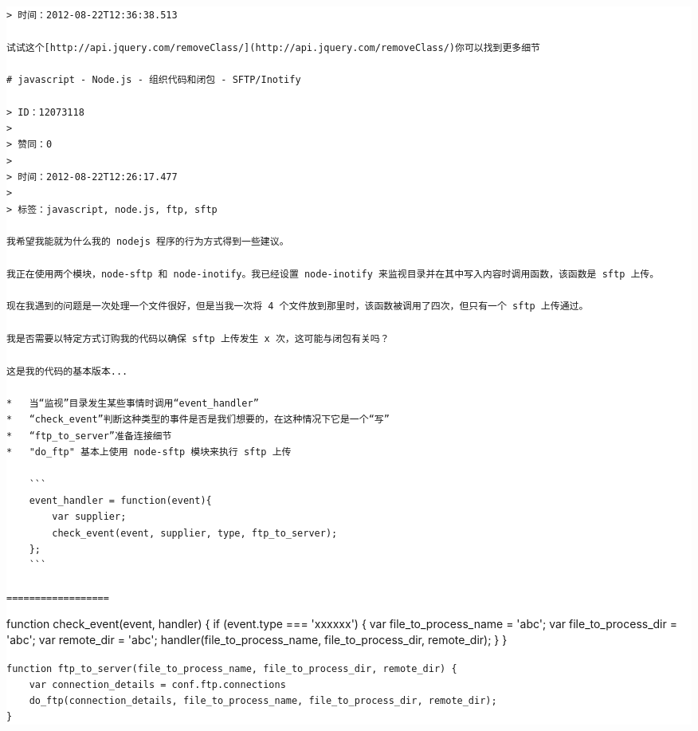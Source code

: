 ```
> 时间：2012-08-22T12:36:38.513

试试这个[http://api.jquery.com/removeClass/](http://api.jquery.com/removeClass/)你可以找到更多细节

# javascript - Node.js - 组织代码和闭包 - SFTP/Inotify

> ID：12073118
> 
> 赞同：0
> 
> 时间：2012-08-22T12:26:17.477
> 
> 标签：javascript, node.js, ftp, sftp

我希望我能就为什么我的 nodejs 程序的行为方式得到一些建议。

我正在使用两个模块，node-sftp 和 node-inotify。我已经设置 node-inotify 来监视目录并在其中写入内容时调用函数，该函数是 sftp 上传。

现在我遇到的问题是一次处理一个文件很好，但是当我一次将 4 个文件放到那里时，该函数被调用了四次，但只有一个 sftp 上传通过。

我是否需要以特定方式订购我的代码以确保 sftp 上传发生 x 次，这可能与闭包有关吗？

这是我的代码的基本版本...

*   当“监视”目录发生某些事情时调用“event_handler”
*   “check_event”判断这种类型的事件是否是我们想要的，在这种情况下它是一个“写”
*   “ftp_to_server”准备连接细节
*   "do_ftp" 基本上使用 node-sftp 模块来执行 sftp 上传

    ```
    event_handler = function(event){
        var supplier;
        check_event(event, supplier, type, ftp_to_server);
    }; 
    ```

==================

```
 function check_event(event, handler)
    {
        if (event.type === 'xxxxxx') {
            var file_to_process_name = 'abc';
            var file_to_process_dir = 'abc';
            var remote_dir = 'abc';
            handler(file_to_process_name, file_to_process_dir, remote_dir);
        }
    }

    function ftp_to_server(file_to_process_name, file_to_process_dir, remote_dir) {
        var connection_details = conf.ftp.connections
        do_ftp(connection_details, file_to_process_name, file_to_process_dir, remote_dir);    
    }
